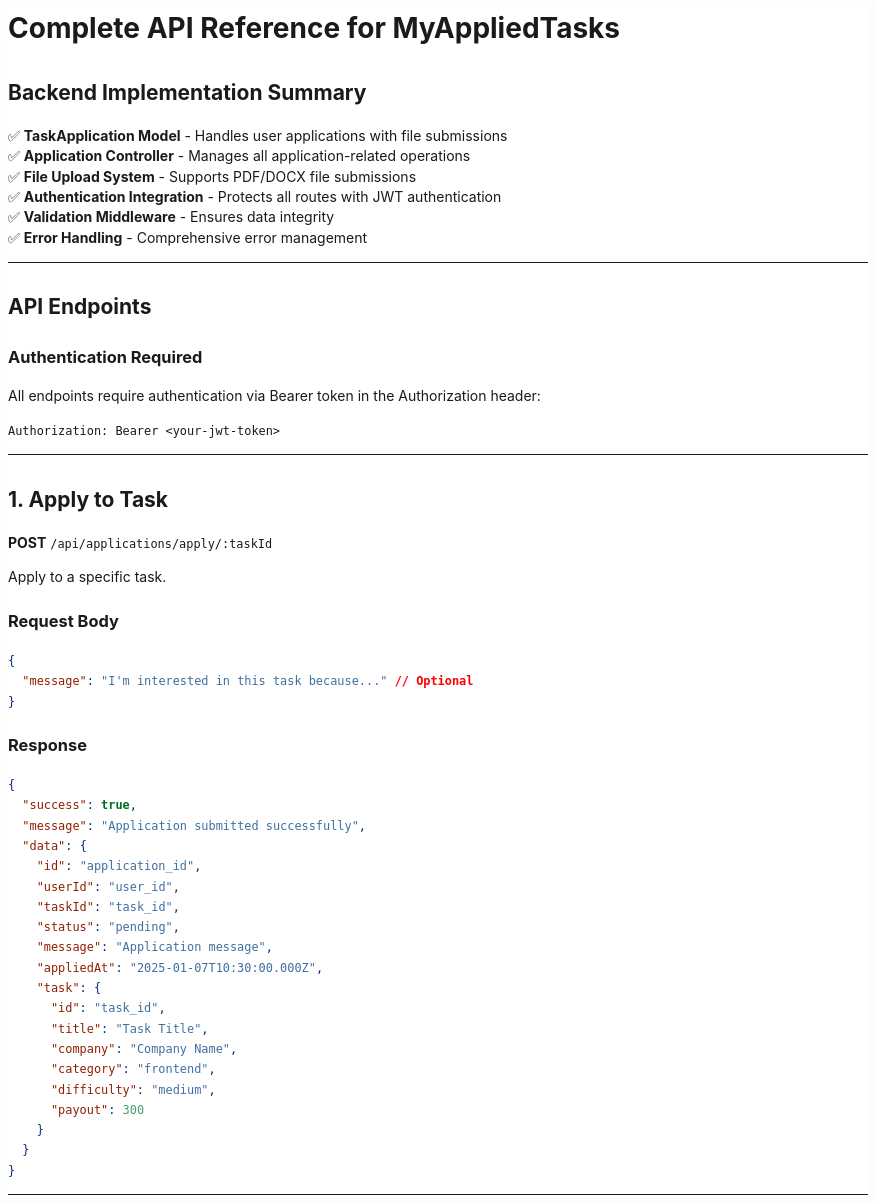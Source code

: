 # Complete API Reference for MyAppliedTasks

## Backend Implementation Summary

✅ **TaskApplication Model** - Handles user applications with file submissions  
✅ **Application Controller** - Manages all application-related operations  
✅ **File Upload System** - Supports PDF/DOCX file submissions  
✅ **Authentication Integration** - Protects all routes with JWT authentication  
✅ **Validation Middleware** - Ensures data integrity  
✅ **Error Handling** - Comprehensive error management

---

## API Endpoints

### Authentication Required

All endpoints require authentication via Bearer token in the Authorization header:

```
Authorization: Bearer <your-jwt-token>
```

---

## 1. **Apply to Task**

**POST** `/api/applications/apply/:taskId`

Apply to a specific task.

### Request Body

```json
{
  "message": "I'm interested in this task because..." // Optional
}
```

### Response

```json
{
  "success": true,
  "message": "Application submitted successfully",
  "data": {
    "id": "application_id",
    "userId": "user_id",
    "taskId": "task_id",
    "status": "pending",
    "message": "Application message",
    "appliedAt": "2025-01-07T10:30:00.000Z",
    "task": {
      "id": "task_id",
      "title": "Task Title",
      "company": "Company Name",
      "category": "frontend",
      "difficulty": "medium",
      "payout": 300
    }
  }
}
```

---